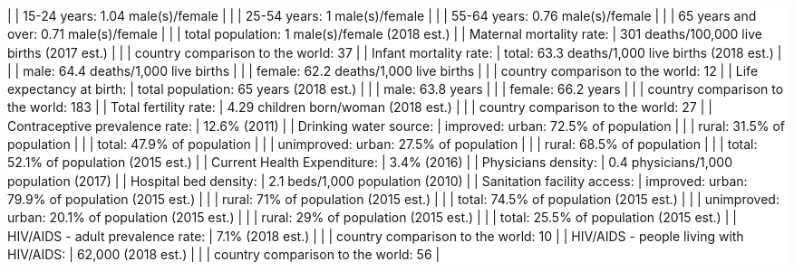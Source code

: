 | | 15-24 years: 1.04 male(s)/female |
| | 25-54 years: 1 male(s)/female |
| | 55-64 years: 0.76 male(s)/female |
| | 65 years and over: 0.71 male(s)/female |
| | total population: 1 male(s)/female (2018 est.) |
| Maternal mortality rate: | 301 deaths/100,000 live births (2017 est.) |
| | country comparison to the world: 37 |
| Infant mortality rate: | total: 63.3 deaths/1,000 live births (2018 est.) |
| | male: 64.4 deaths/1,000 live births |
| | female: 62.2 deaths/1,000 live births |
| | country comparison to the world: 12 |
| Life expectancy at birth: | total population: 65 years (2018 est.) |
| | male: 63.8 years |
| | female: 66.2 years |
| | country comparison to the world: 183 |
| Total fertility rate: | 4.29 children born/woman (2018 est.) |
| | country comparison to the world: 27 |
| Contraceptive prevalence rate: | 12.6% (2011) |
| Drinking water source: | improved: urban: 72.5% of population |
| | rural: 31.5% of population |
| | total: 47.9% of population |
| | unimproved: urban: 27.5% of population |
| | rural: 68.5% of population |
| | total: 52.1% of population (2015 est.) |
| Current Health Expenditure: | 3.4% (2016) |
| Physicians density: | 0.4 physicians/1,000 population (2017) |
| Hospital bed density: | 2.1 beds/1,000 population (2010) |
| Sanitation facility access: | improved: urban: 79.9% of population (2015 est.) |
| | rural: 71% of population (2015 est.) |
| | total: 74.5% of population (2015 est.) |
| | unimproved: urban: 20.1% of population (2015 est.) |
| | rural: 29% of population (2015 est.) |
| | total: 25.5% of population (2015 est.) |
| HIV/AIDS - adult prevalence rate: | 7.1% (2018 est.) |
| | country comparison to the world: 10 |
| HIV/AIDS - people living with HIV/AIDS: | 62,000 (2018 est.) |
| | country comparison to the world: 56 |